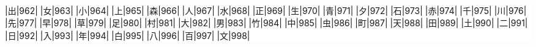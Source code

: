 |出|962|
|女|963|
|小|964|
|上|965|
|森|966|
|人|967|
|水|968|
|正|969|
|生|970|
|青|971|
|夕|972|
|石|973|
|赤|974|
|千|975|
|川|976|
|先|977|
|早|978|
|草|979|
|足|980|
|村|981|
|大|982|
|男|983|
|竹|984|
|中|985|
|虫|986|
|町|987|
|天|988|
|田|989|
|土|990|
|二|991|
|日|992|
|入|993|
|年|994|
|白|995|
|八|996|
|百|997|
|文|998|